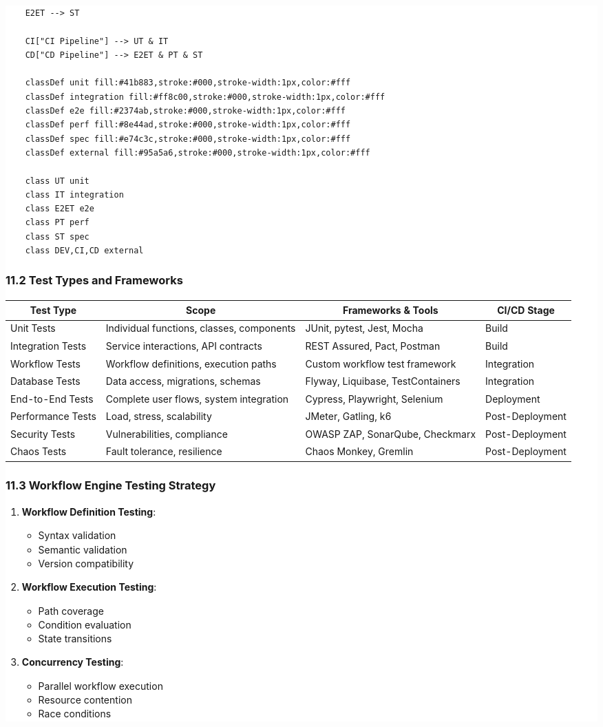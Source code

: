 ```mermaid
    E2ET --> ST
    
    CI["CI Pipeline"] --> UT & IT
    CD["CD Pipeline"] --> E2ET & PT & ST
    
    classDef unit fill:#41b883,stroke:#000,stroke-width:1px,color:#fff
    classDef integration fill:#ff8c00,stroke:#000,stroke-width:1px,color:#fff
    classDef e2e fill:#2374ab,stroke:#000,stroke-width:1px,color:#fff
    classDef perf fill:#8e44ad,stroke:#000,stroke-width:1px,color:#fff
    classDef spec fill:#e74c3c,stroke:#000,stroke-width:1px,color:#fff
    classDef external fill:#95a5a6,stroke:#000,stroke-width:1px,color:#fff
    
    class UT unit
    class IT integration
    class E2ET e2e
    class PT perf
    class ST spec
    class DEV,CI,CD external
```

### 11.2 Test Types and Frameworks

| Test Type | Scope | Frameworks & Tools | CI/CD Stage |
|-----------|-------|-------------------|-------------|
| Unit Tests | Individual functions, classes, components | JUnit, pytest, Jest, Mocha | Build |
| Integration Tests | Service interactions, API contracts | REST Assured, Pact, Postman | Build |
| Workflow Tests | Workflow definitions, execution paths | Custom workflow test framework | Integration |
| Database Tests | Data access, migrations, schemas | Flyway, Liquibase, TestContainers | Integration |
| End-to-End Tests | Complete user flows, system integration | Cypress, Playwright, Selenium | Deployment |
| Performance Tests | Load, stress, scalability | JMeter, Gatling, k6 | Post-Deployment |
| Security Tests | Vulnerabilities, compliance | OWASP ZAP, SonarQube, Checkmarx | Post-Deployment |
| Chaos Tests | Fault tolerance, resilience | Chaos Monkey, Gremlin | Post-Deployment |

### 11.3 Workflow Engine Testing Strategy

1. **Workflow Definition Testing**:
   - Syntax validation
   - Semantic validation
   - Version compatibility

2. **Workflow Execution Testing**:
   - Path coverage
   - Condition evaluation
   - State transitions

3. **Concurrency Testing**:
   - Parallel workflow execution
   - Resource contention
   - Race conditions
